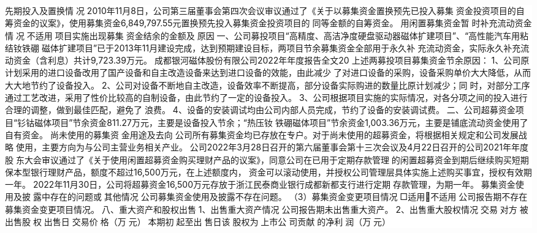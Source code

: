 先期投入及置换情
况
2010年11月8日，公司第三届董事会第四次会议审议通过了《关于以募集资金置换预先已投入募集
资金投资项目的自筹资金的议案》，使用募集资金6,849,797.55元置换预先投入募集资金投资项目的
同等金额的自筹资金。
用闲置募集资金暂
时补充流动资金情
况
不适用
项目实施出现募集
资金结余的金额及
原因
一、公司募投项目“高精度、高洁净度硬盘驱动器磁体扩建项目”、“高性能汽车用粘结钕铁硼
磁体扩建项目”已于2013年11月建设完成，达到预期建设目标，两项目节余募集资金全部用于永久补
充流动资金，实际永久补充流动资金（含利息）共计9,723.39万元。
成都银河磁体股份有限公司2022年年度报告全文20
上述两募投项目募集资金节余原因：
1、公司原计划采用的进口设备改用了国产设备和自主改造设备来达到进口设备的效能，由此减少
了对进口设备的采购，设备采购单价大大降低，从而大大地节约了设备投入。
2、公司对设备不断地自主改造，设备效率不断提高，部分设备实际购进的数量比原计划减少；同
时，对部分工序通过工艺改进，采用了性价比较高的自制设备，由此节约了一定的设备投入。
3、公司根据项目实施的实际情况，对各分项之间的投入进行合理的调整，做到最佳匹配，避免了
浪费。
4、设备的安装调试均由公司内部人员完成，节约了设备的安装调试费。
二、公司超募资金项目“钐钴磁体项目”节余资金811.27万元，主要是设备投入节余；“热压钕
铁硼磁体项目”节余资金1,003.36万元，主要是铺底流动资金使用了自有资金。
尚未使用的募集资
金用途及去向
公司所有募集资金均已存放在专户。对于尚未使用的超募资金，将根据相关规定和公司发展战略
使用，主要方向为与公司主营业务相关产业。
公司2022年3月28日召开的第六届董事会第十三次会议及4月22日召开的公司2021年年度股
东大会审议通过了《关于使用闲置超募资金购买理财产品的议案》，同意公司在已用于定期存款管理
的闲置超募资金到期后继续购买短期保本型银行理财产品，额度不超过16,500万元，在上述额度内，
资金可以滚动使用，并授权公司管理层具体实施上述购买事宜，授权有效期一年。
2022年11月30日，公司将超募资金16,500万元存放于浙江民泰商业银行成都新都支行进行定期
存款管理，为期一年。
募集资金使用及披
露中存在的问题或
其他情况
公司募集资金使用及披露不存在问题。
（3）募集资金变更项目情况
□适用不适用
公司报告期不存在募集资金变更项目情况。
八、重大资产和股权出售
1、出售重大资产情况
公司报告期未出售重大资产。
2、出售重大股权情况
交易
对方
被出售股
权
出售日
交易价
格（万
元）
本期初
起至出
售日该
股权为
上市公
司贡献
的净利
润（万
元）